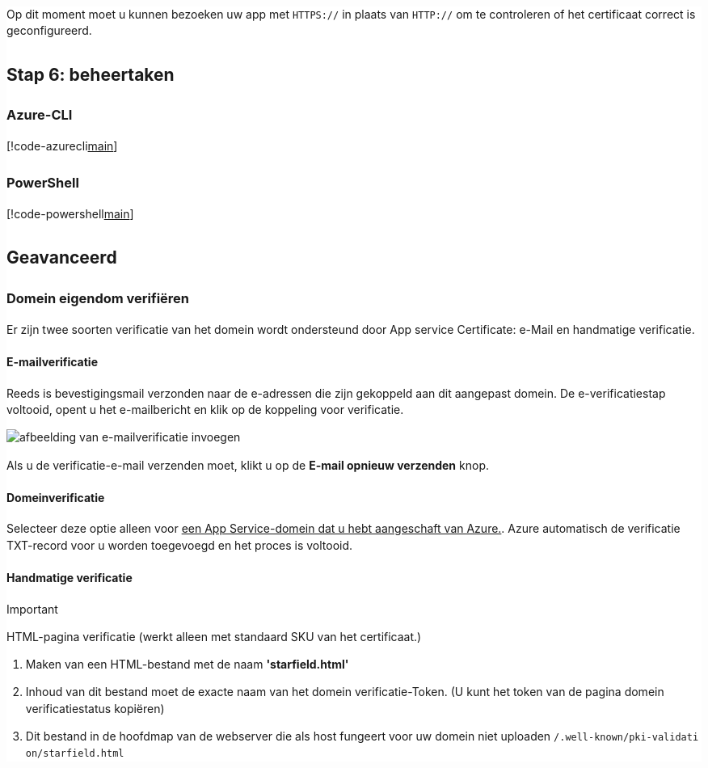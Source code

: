 Op dit moment moet u kunnen bezoeken uw app met `HTTPS://` in plaats van `HTTP://` om te controleren of het certificaat correct is geconfigureerd.



## <a name="step-6---management-tasks"></a>Stap 6: beheertaken

### <a name="azure-cli"></a>Azure-CLI

[!code-azurecli[main](../../cli_scripts/app-service/configure-ssl-certificate/configure-ssl-certificate.sh?highlight=3-5 "Bind a custom SSL certificate to a web app")] 

### <a name="powershell"></a>PowerShell

[!code-powershell[main](../../powershell_scripts/app-service/configure-ssl-certificate/configure-ssl-certificate.ps1?highlight=1-3 "Bind a custom SSL certificate to a web app")]

## <a name="advanced"></a>Geavanceerd

### <a name="verifying-domain-ownership"></a>Domein eigendom verifiëren

Er zijn twee soorten verificatie van het domein wordt ondersteund door App service Certificate: e-Mail en handmatige verificatie.

#### <a name="mail-verification"></a>E-mailverificatie

Reeds is bevestigingsmail verzonden naar de e-adressen die zijn gekoppeld aan dit aangepast domein.
De e-verificatiestap voltooid, opent u het e-mailbericht en klik op de koppeling voor verificatie.

![afbeelding van e-mailverificatie invoegen](./media/app-service-web-purchase-ssl-web-site/KVVerifyEmailSuccess.png)

Als u de verificatie-e-mail verzenden moet, klikt u op de **E-mail opnieuw verzenden** knop.

#### <a name="domain-verification"></a>Domeinverificatie

Selecteer deze optie alleen voor [een App Service-domein dat u hebt aangeschaft van Azure.](custom-dns-web-site-buydomains-web-app.md). Azure automatisch de verificatie TXT-record voor u worden toegevoegd en het proces is voltooid.

#### <a name="manual-verification"></a>Handmatige verificatie

> [!IMPORTANT]
> HTML-pagina verificatie (werkt alleen met standaard SKU van het certificaat.)
>

1. Maken van een HTML-bestand met de naam **'starfield.html'**

1. Inhoud van dit bestand moet de exacte naam van het domein verificatie-Token. (U kunt het token van de pagina domein verificatiestatus kopiëren)

1. Dit bestand in de hoofdmap van de webserver die als host fungeert voor uw domein niet uploaden `/.well-known/pki-validation/starfield.html`
